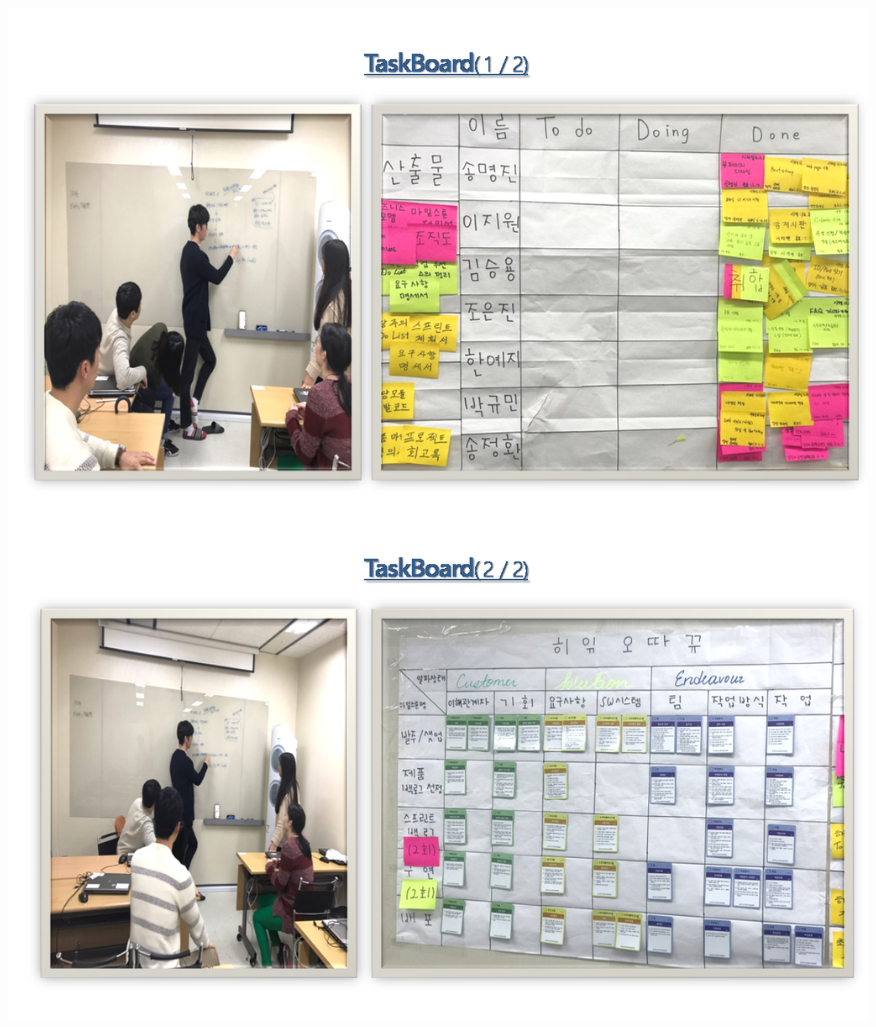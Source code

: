 <img width="1000" height="500" src="/readme/image/c-learn-web-49.PNG"/>
<img width="1000" height="500" src="/readme/image/c-learn-web-50.PNG"/>